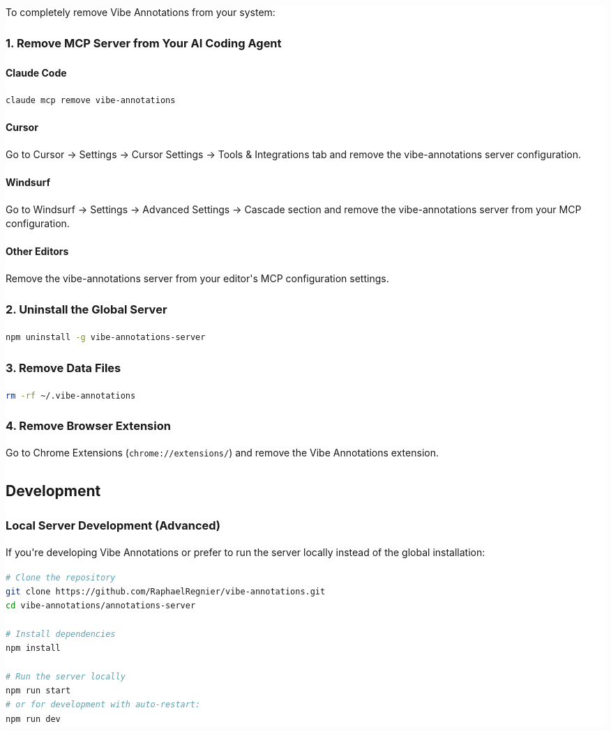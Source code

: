 To completely remove Vibe Annotations from your system:

### 1. Remove MCP Server from Your AI Coding Agent

#### Claude Code
```bash
claude mcp remove vibe-annotations
```

#### Cursor
Go to Cursor → Settings → Cursor Settings → Tools & Integrations tab and remove the vibe-annotations server configuration.

#### Windsurf
Go to Windsurf → Settings → Advanced Settings → Cascade section and remove the vibe-annotations server from your MCP configuration.

#### Other Editors
Remove the vibe-annotations server from your editor's MCP configuration settings.

### 2. Uninstall the Global Server
```bash
npm uninstall -g vibe-annotations-server
```

### 3. Remove Data Files
```bash
rm -rf ~/.vibe-annotations
```

### 4. Remove Browser Extension
Go to Chrome Extensions (`chrome://extensions/`) and remove the Vibe Annotations extension.

## Development

### Local Server Development (Advanced)

If you're developing Vibe Annotations or prefer to run the server locally instead of the global installation:

```bash
# Clone the repository
git clone https://github.com/RaphaelRegnier/vibe-annotations.git
cd vibe-annotations/annotations-server

# Install dependencies
npm install

# Run the server locally
npm run start
# or for development with auto-restart:
npm run dev
```

